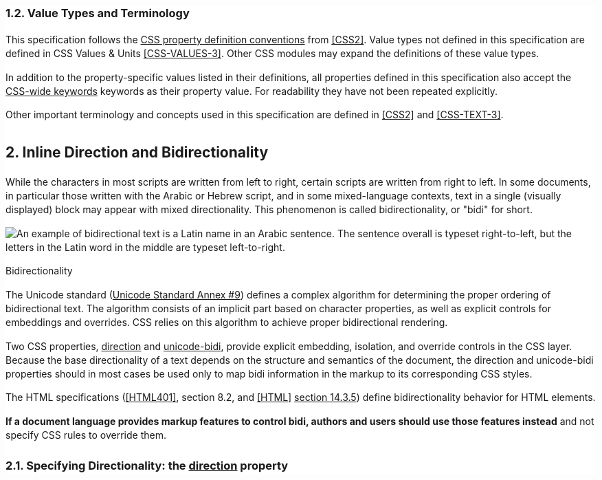 ### <span class="secno">1.2. </span><span class="content"> Value Types and Terminology</span><a href="#values" class="self-link"></a>

This specification follows the [CSS property definition conventions](https://www.w3.org/TR/CSS2/about.html#property-defs) from [\[CSS2\]](#biblio-css2). Value types not defined in this specification are defined in CSS Values & Units [\[CSS-VALUES-3\]](#biblio-css-values-3). Other CSS modules may expand the definitions of these value types.

In addition to the property-specific values listed in their definitions, all properties defined in this specification also accept the <a href="https://www.w3.org/TR/css-values-4/#css-wide-keywords" id="ref-for-css-wide-keywords">CSS-wide keywords</a> keywords as their property value. For readability they have not been repeated explicitly.

Other important terminology and concepts used in this specification are defined in [\[CSS2\]](#biblio-css2) and [\[CSS-TEXT-3\]](#biblio-css-text-3).

<span id="bidi"></span>

<span class="secno">2. </span><span class="content"> Inline Direction and Bidirectionality</span><a href="#text-direction" class="self-link"></a>
-------------------------------------------------------------------------------------------------------------------------------------------------

While the characters in most scripts are written from left to right, certain scripts are written from right to left. In some documents, in particular those written with the Arabic or Hebrew script, and in some mixed-language contexts, text in a single (visually displayed) block may appear with mixed directionality. This phenomenon is called bidirectionality<a href="#bidirectionality" class="self-link"></a>, or "bidi" for short.

![An example of bidirectional text is a Latin name in an Arabic sentence. The sentence overall is typeset right-to-left, but the letters in the Latin word in the middle are typeset left-to-right.](diagrams/bidi.png)

Bidirectionality

The Unicode standard ([Unicode Standard Annex \#9](http://www.unicode.org/reports/tr9/)) defines a complex algorithm for determining the proper ordering of bidirectional text. The algorithm consists of an implicit part based on character properties, as well as explicit controls for embeddings and overrides. CSS relies on this algorithm to achieve proper bidirectional rendering.

Two CSS properties, <a href="#propdef-direction" id="ref-for-propdef-direction④" class="property">direction</a> and <a href="#propdef-unicode-bidi" id="ref-for-propdef-unicode-bidi②" class="property">unicode-bidi</a>, provide explicit embedding, isolation, and override controls in the CSS layer. Because the base directionality of a text depends on the structure and semantics of the document, the <span id="ref-for-propdef-direction⑤" class="property">direction</span> and <span id="ref-for-propdef-unicode-bidi③" class="property">unicode-bidi</span> properties should in most cases be used only to map bidi information in the markup to its corresponding CSS styles.

The HTML specifications ([\[HTML401\]](#biblio-html401), section 8.2, and [\[HTML\]](#biblio-html) [section 14.3.5](https://html.spec.whatwg.org/multipage//rendering.html#bidi-rendering)) define bidirectionality behavior for HTML elements.

**If a document language provides markup features to control bidi, authors and users should use those features instead** and not specify CSS rules to override them.

### <span class="secno">2.1. </span><span class="content"> Specifying Directionality: the <a href="#propdef-direction" id="ref-for-propdef-direction⑥" class="property">direction</a> property</span><a href="#direction" class="self-link"></a>
